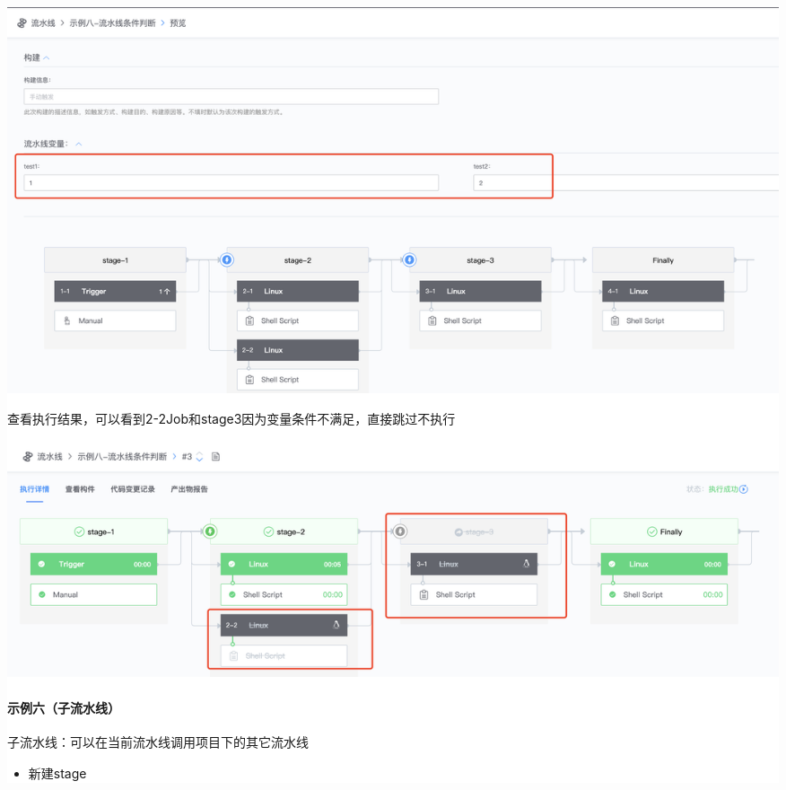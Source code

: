 ![](../.gitbook/assets/image-20211226155258274.png)

查看执行结果，可以看到2-2Job和stage3因为变量条件不满足，直接跳过不执行

![](../.gitbook/assets/image-20211226155240606.png)

#### 示例六（子流水线）

子流水线：可以在当前流水线调用项目下的其它流水线

* 新建stage

